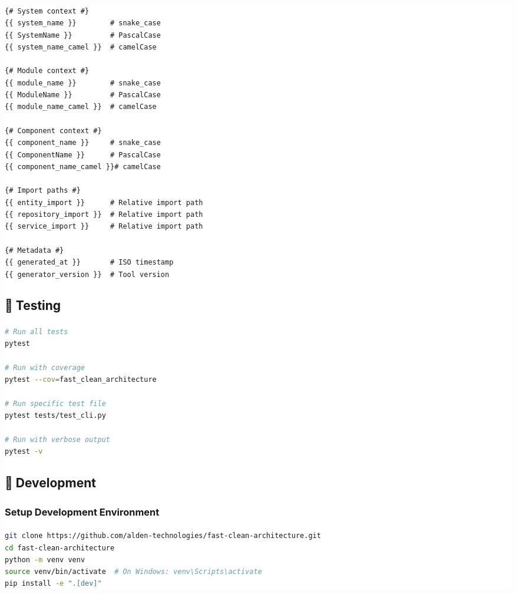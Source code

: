 ```jinja2
{# System context #}
{{ system_name }}        # snake_case
{{ SystemName }}         # PascalCase
{{ system_name_camel }}  # camelCase

{# Module context #}
{{ module_name }}        # snake_case
{{ ModuleName }}         # PascalCase
{{ module_name_camel }}  # camelCase

{# Component context #}
{{ component_name }}     # snake_case
{{ ComponentName }}      # PascalCase
{{ component_name_camel }}# camelCase

{# Import paths #}
{{ entity_import }}      # Relative import path
{{ repository_import }}  # Relative import path
{{ service_import }}     # Relative import path

{# Metadata #}
{{ generated_at }}       # ISO timestamp
{{ generator_version }}  # Tool version
```

## 🧪 Testing

```bash
# Run all tests
pytest

# Run with coverage
pytest --cov=fast_clean_architecture

# Run specific test file
pytest tests/test_cli.py

# Run with verbose output
pytest -v
```

## 🔧 Development

### Setup Development Environment

```bash
git clone https://github.com/alden-technologies/fast-clean-architecture.git
cd fast-clean-architecture
python -m venv venv
source venv/bin/activate  # On Windows: venv\Scripts\activate
pip install -e ".[dev]"
```
